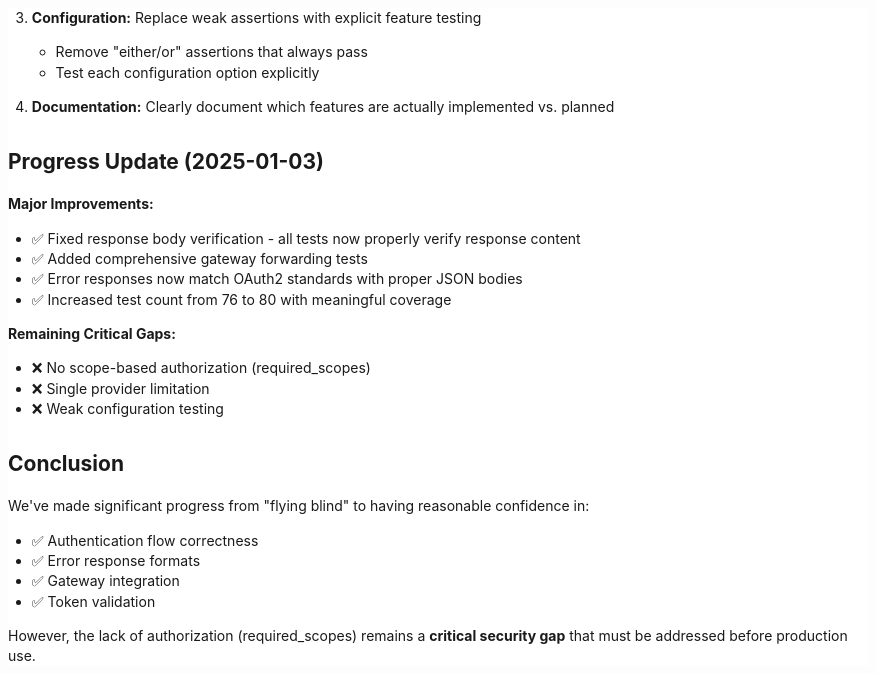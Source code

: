 3. **Configuration:** Replace weak assertions with explicit feature testing
   - Remove "either/or" assertions that always pass
   - Test each configuration option explicitly

4. **Documentation:** Clearly document which features are actually implemented vs. planned

## Progress Update (2025-01-03)

**Major Improvements:**
- ✅ Fixed response body verification - all tests now properly verify response content
- ✅ Added comprehensive gateway forwarding tests
- ✅ Error responses now match OAuth2 standards with proper JSON bodies
- ✅ Increased test count from 76 to 80 with meaningful coverage

**Remaining Critical Gaps:**
- ❌ No scope-based authorization (required_scopes)
- ❌ Single provider limitation
- ❌ Weak configuration testing

## Conclusion

We've made significant progress from "flying blind" to having reasonable confidence in:
- ✅ Authentication flow correctness
- ✅ Error response formats
- ✅ Gateway integration
- ✅ Token validation

However, the lack of authorization (required_scopes) remains a **critical security gap** that must be addressed before production use.